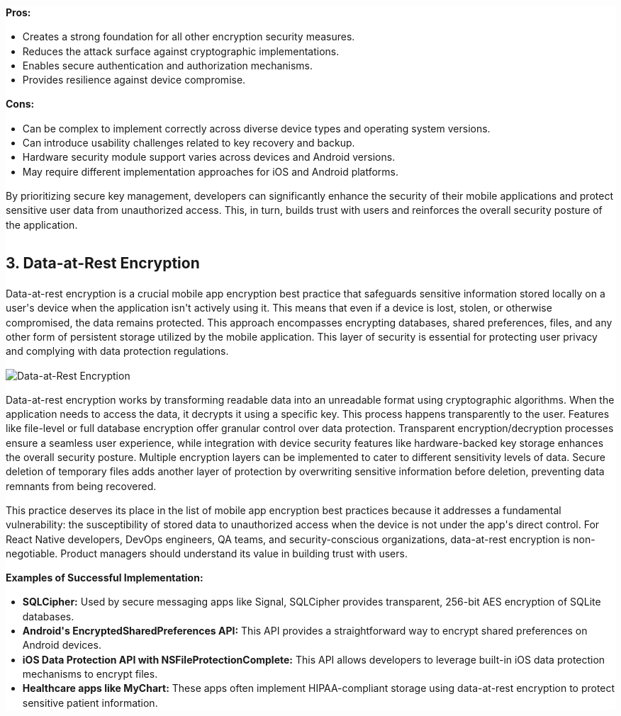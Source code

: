 **Pros:**

* Creates a strong foundation for all other encryption security measures.
* Reduces the attack surface against cryptographic implementations.
* Enables secure authentication and authorization mechanisms.
* Provides resilience against device compromise.


**Cons:**

* Can be complex to implement correctly across diverse device types and operating system versions.
* Can introduce usability challenges related to key recovery and backup.
* Hardware security module support varies across devices and Android versions.
* May require different implementation approaches for iOS and Android platforms.


By prioritizing secure key management, developers can significantly enhance the security of their mobile applications and protect sensitive user data from unauthorized access. This, in turn, builds trust with users and reinforces the overall security posture of the application.


## 3. Data-at-Rest Encryption

Data-at-rest encryption is a crucial mobile app encryption best practice that safeguards sensitive information stored locally on a user's device when the application isn't actively using it.  This means that even if a device is lost, stolen, or otherwise compromised, the data remains protected. This approach encompasses encrypting databases, shared preferences, files, and any other form of persistent storage utilized by the mobile application.  This layer of security is essential for protecting user privacy and complying with data protection regulations.

![Data-at-Rest Encryption](https://cdn.outrank.so/c504846a-b33a-4018-bc93-5bfa9be0f3af/043acc38-acd3-42b4-9092-0daf76bb9f87.jpg)

Data-at-rest encryption works by transforming readable data into an unreadable format using cryptographic algorithms.  When the application needs to access the data, it decrypts it using a specific key. This process happens transparently to the user.  Features like file-level or full database encryption offer granular control over data protection. Transparent encryption/decryption processes ensure a seamless user experience, while integration with device security features like hardware-backed key storage enhances the overall security posture. Multiple encryption layers can be implemented to cater to different sensitivity levels of data. Secure deletion of temporary files adds another layer of protection by overwriting sensitive information before deletion, preventing data remnants from being recovered.

This practice deserves its place in the list of mobile app encryption best practices because it addresses a fundamental vulnerability: the susceptibility of stored data to unauthorized access when the device is not under the app's direct control. For React Native developers, DevOps engineers, QA teams, and security-conscious organizations, data-at-rest encryption is non-negotiable. Product managers should understand its value in building trust with users.

**Examples of Successful Implementation:**

* **SQLCipher:**  Used by secure messaging apps like Signal, SQLCipher provides transparent, 256-bit AES encryption of SQLite databases.
* **Android's EncryptedSharedPreferences API:**  This API provides a straightforward way to encrypt shared preferences on Android devices.
* **iOS Data Protection API with NSFileProtectionComplete:** This API allows developers to leverage built-in iOS data protection mechanisms to encrypt files.
* **Healthcare apps like MyChart:**  These apps often implement HIPAA-compliant storage using data-at-rest encryption to protect sensitive patient information.
